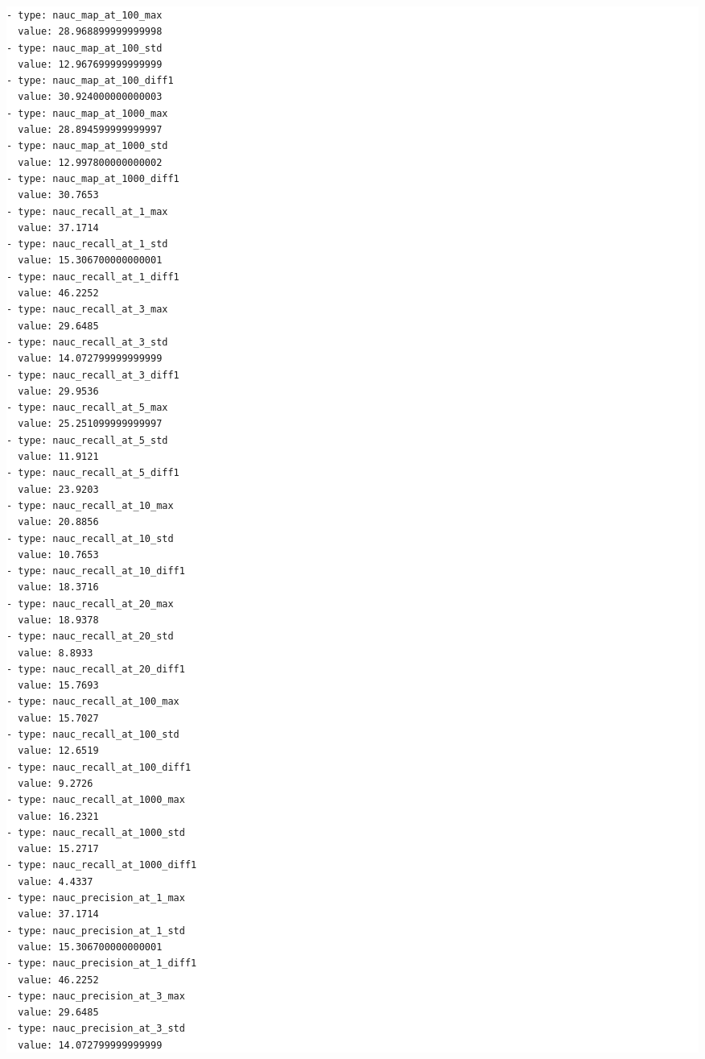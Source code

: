     - type: nauc_map_at_100_max
      value: 28.968899999999998
    - type: nauc_map_at_100_std
      value: 12.967699999999999
    - type: nauc_map_at_100_diff1
      value: 30.924000000000003
    - type: nauc_map_at_1000_max
      value: 28.894599999999997
    - type: nauc_map_at_1000_std
      value: 12.997800000000002
    - type: nauc_map_at_1000_diff1
      value: 30.7653
    - type: nauc_recall_at_1_max
      value: 37.1714
    - type: nauc_recall_at_1_std
      value: 15.306700000000001
    - type: nauc_recall_at_1_diff1
      value: 46.2252
    - type: nauc_recall_at_3_max
      value: 29.6485
    - type: nauc_recall_at_3_std
      value: 14.072799999999999
    - type: nauc_recall_at_3_diff1
      value: 29.9536
    - type: nauc_recall_at_5_max
      value: 25.251099999999997
    - type: nauc_recall_at_5_std
      value: 11.9121
    - type: nauc_recall_at_5_diff1
      value: 23.9203
    - type: nauc_recall_at_10_max
      value: 20.8856
    - type: nauc_recall_at_10_std
      value: 10.7653
    - type: nauc_recall_at_10_diff1
      value: 18.3716
    - type: nauc_recall_at_20_max
      value: 18.9378
    - type: nauc_recall_at_20_std
      value: 8.8933
    - type: nauc_recall_at_20_diff1
      value: 15.7693
    - type: nauc_recall_at_100_max
      value: 15.7027
    - type: nauc_recall_at_100_std
      value: 12.6519
    - type: nauc_recall_at_100_diff1
      value: 9.2726
    - type: nauc_recall_at_1000_max
      value: 16.2321
    - type: nauc_recall_at_1000_std
      value: 15.2717
    - type: nauc_recall_at_1000_diff1
      value: 4.4337
    - type: nauc_precision_at_1_max
      value: 37.1714
    - type: nauc_precision_at_1_std
      value: 15.306700000000001
    - type: nauc_precision_at_1_diff1
      value: 46.2252
    - type: nauc_precision_at_3_max
      value: 29.6485
    - type: nauc_precision_at_3_std
      value: 14.072799999999999